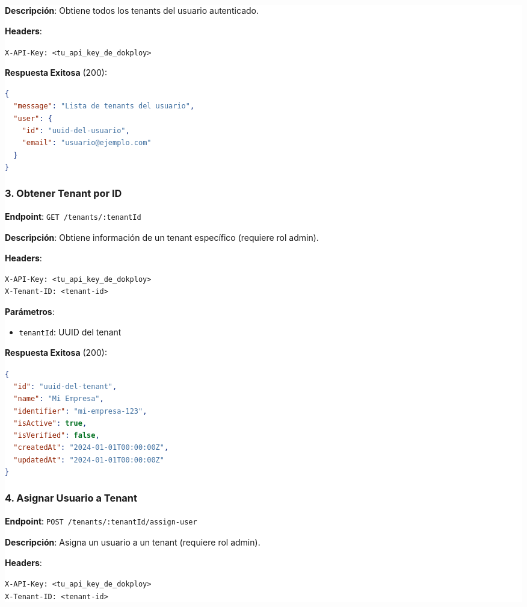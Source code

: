 **Descripción**: Obtiene todos los tenants del usuario autenticado.

**Headers**:
```
X-API-Key: <tu_api_key_de_dokploy>
```

**Respuesta Exitosa** (200):
```json
{
  "message": "Lista de tenants del usuario",
  "user": {
    "id": "uuid-del-usuario",
    "email": "usuario@ejemplo.com"
  }
}
```

### 3. Obtener Tenant por ID

**Endpoint**: `GET /tenants/:tenantId`

**Descripción**: Obtiene información de un tenant específico (requiere rol admin).

**Headers**:
```
X-API-Key: <tu_api_key_de_dokploy>
X-Tenant-ID: <tenant-id>
```

**Parámetros**:
- `tenantId`: UUID del tenant

**Respuesta Exitosa** (200):
```json
{
  "id": "uuid-del-tenant",
  "name": "Mi Empresa",
  "identifier": "mi-empresa-123",
  "isActive": true,
  "isVerified": false,
  "createdAt": "2024-01-01T00:00:00Z",
  "updatedAt": "2024-01-01T00:00:00Z"
}
```

### 4. Asignar Usuario a Tenant

**Endpoint**: `POST /tenants/:tenantId/assign-user`

**Descripción**: Asigna un usuario a un tenant (requiere rol admin).

**Headers**:
```
X-API-Key: <tu_api_key_de_dokploy>
X-Tenant-ID: <tenant-id>
```
